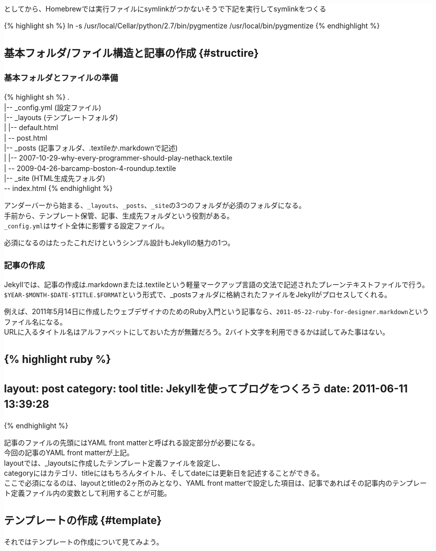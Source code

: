 としてから、Homebrewでは実行ファイルにsymlinkがつかないそうで下記を実行してsymlinkをつくる

{% highlight sh %}
ln -s /usr/local/Cellar/python/2.7/bin/pygmentize /usr/local/bin/pygmentize
{% endhighlight %}

## 基本フォルダ/ファイル構造と記事の作成 {#structire}

### 基本フォルダとファイルの準備

{% highlight sh %}
.  
|-- _config.yml (設定ファイル)  
|-- _layouts (テンプレートフォルダ)  
|   |-- default.html  
|   -- post.html  
|-- _posts (記事フォルダ、.textileか.markdownで記述)  
|   |-- 2007-10-29-why-every-programmer-should-play-nethack.textile  
|   -- 2009-04-26-barcamp-boston-4-roundup.textile  
|-- _site (HTML生成先フォルダ)  
-- index.html
{% endhighlight %}

アンダーバーから始まる、``_layouts``、``_posts``、``_site``の3つのフォルダが必須のフォルダになる。  
手前から、テンプレート保管、記事、生成先フォルダという役割がある。  
``_config.yml``はサイト全体に影響する設定ファイル。

必須になるのはたったこれだけというシンプル設計もJekyllの魅力の1つ。

### 記事の作成

Jekyllでは、記事の作成は.markdownまたは.textileという軽量マークアップ言語の文法で記述されたプレーンテキストファイルで行う。  
``$YEAR-$MONTH-$DATE-$TITLE.$FORMAT``という形式で、\_postsフォルダに格納されたファイルをJekyllがプロセスしてくれる。  

例えば、2011年5月14日に作成したウェブデザイナのためのRuby入門という記事なら、``2011-05-22-ruby-for-designer.markdown``というファイル名になる。  
URLに入るタイトル名はアルファベットにしておいた方が無難だろう。2バイト文字を利用できるかは試してみた事はない。

{% highlight ruby %}
---
layout: post
category: tool 
title: Jekyllを使ってブログをつくろう
date: 2011-06-11 13:39:28
---
{% endhighlight %}

記事のファイルの先頭にはYAML front matterと呼ばれる設定部分が必要になる。  
今回の記事のYAML front matterが上記。  
layoutでは、\_layoutsに作成したテンプレート定義ファイルを設定し、  
categoryにはカテゴリ、titleにはもちろんタイトル、そしてdateには更新日を記述することができる。  
ここで必須になるのは、layoutとtitleの2ヶ所のみとなり、YAML front matterで設定した項目は、記事であればその記事内のテンプレート定義ファイル内の変数として利用することが可能。

## テンプレートの作成 {#template}

それではテンプレートの作成について見てみよう。

